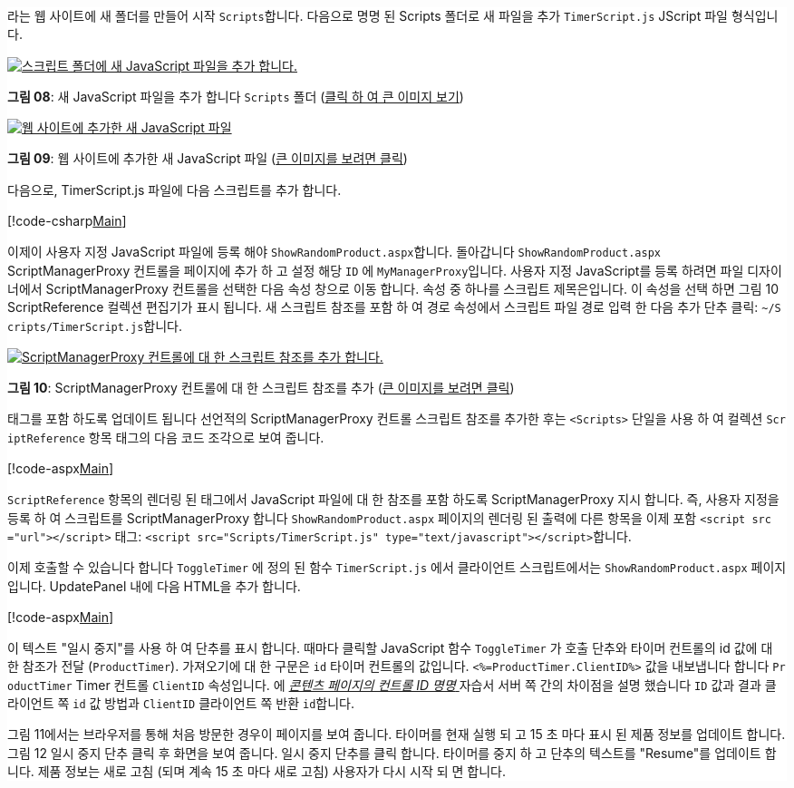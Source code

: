 라는 웹 사이트에 새 폴더를 만들어 시작 `Scripts`합니다. 다음으로 명명 된 Scripts 폴더로 새 파일을 추가 `TimerScript.js` JScript 파일 형식입니다.


[![스크립트 폴더에 새 JavaScript 파일을 추가 합니다.](master-pages-and-asp-net-ajax-cs/_static/image23.png)](master-pages-and-asp-net-ajax-cs/_static/image22.png)

**그림 08**: 새 JavaScript 파일을 추가 합니다 `Scripts` 폴더 ([클릭 하 여 큰 이미지 보기](master-pages-and-asp-net-ajax-cs/_static/image24.png))


[![웹 사이트에 추가한 새 JavaScript 파일](master-pages-and-asp-net-ajax-cs/_static/image26.png)](master-pages-and-asp-net-ajax-cs/_static/image25.png)

**그림 09**: 웹 사이트에 추가한 새 JavaScript 파일 ([큰 이미지를 보려면 클릭](master-pages-and-asp-net-ajax-cs/_static/image27.png))


다음으로, TimerScript.js 파일에 다음 스크립트를 추가 합니다.


[!code-csharp[Main](master-pages-and-asp-net-ajax-cs/samples/sample8.cs)]

이제이 사용자 지정 JavaScript 파일에 등록 해야 `ShowRandomProduct.aspx`합니다. 돌아갑니다 `ShowRandomProduct.aspx` ScriptManagerProxy 컨트롤을 페이지에 추가 하 고 설정 해당 `ID` 에 `MyManagerProxy`입니다. 사용자 지정 JavaScript를 등록 하려면 파일 디자이너에서 ScriptManagerProxy 컨트롤을 선택한 다음 속성 창으로 이동 합니다. 속성 중 하나를 스크립트 제목은입니다. 이 속성을 선택 하면 그림 10 ScriptReference 컬렉션 편집기가 표시 됩니다. 새 스크립트 참조를 포함 하 여 경로 속성에서 스크립트 파일 경로 입력 한 다음 추가 단추 클릭: `~/Scripts/TimerScript.js`합니다.


[![ScriptManagerProxy 컨트롤에 대 한 스크립트 참조를 추가 합니다.](master-pages-and-asp-net-ajax-cs/_static/image29.png)](master-pages-and-asp-net-ajax-cs/_static/image28.png)

**그림 10**: ScriptManagerProxy 컨트롤에 대 한 스크립트 참조를 추가 ([큰 이미지를 보려면 클릭](master-pages-and-asp-net-ajax-cs/_static/image30.png))


태그를 포함 하도록 업데이트 됩니다 선언적의 ScriptManagerProxy 컨트롤 스크립트 참조를 추가한 후는 `<Scripts>` 단일을 사용 하 여 컬렉션 `ScriptReference` 항목 태그의 다음 코드 조각으로 보여 줍니다.


[!code-aspx[Main](master-pages-and-asp-net-ajax-cs/samples/sample9.aspx)]

`ScriptReference` 항목의 렌더링 된 태그에서 JavaScript 파일에 대 한 참조를 포함 하도록 ScriptManagerProxy 지시 합니다. 즉, 사용자 지정을 등록 하 여 스크립트를 ScriptManagerProxy 합니다 `ShowRandomProduct.aspx` 페이지의 렌더링 된 출력에 다른 항목을 이제 포함 `<script src="url"></script>` 태그: `<script src="Scripts/TimerScript.js" type="text/javascript"></script>`합니다.

이제 호출할 수 있습니다 합니다 `ToggleTimer` 에 정의 된 함수 `TimerScript.js` 에서 클라이언트 스크립트에서는 `ShowRandomProduct.aspx` 페이지입니다. UpdatePanel 내에 다음 HTML을 추가 합니다.


[!code-aspx[Main](master-pages-and-asp-net-ajax-cs/samples/sample10.aspx)]

이 텍스트 "일시 중지"를 사용 하 여 단추를 표시 합니다. 때마다 클릭할 JavaScript 함수 `ToggleTimer` 가 호출 단추와 타이머 컨트롤의 id 값에 대 한 참조가 전달 (`ProductTimer`). 가져오기에 대 한 구문은 `id` 타이머 컨트롤의 값입니다. `<%=ProductTimer.ClientID%>` 값을 내보냅니다 합니다 `ProductTimer` Timer 컨트롤 `ClientID` 속성입니다. 에 [ *콘텐츠 페이지의 컨트롤 ID 명명* ](control-id-naming-in-content-pages-cs.md) 자습서 서버 쪽 간의 차이점을 설명 했습니다 `ID` 값과 결과 클라이언트 쪽 `id` 값 방법과 `ClientID` 클라이언트 쪽 반환 `id`합니다.

그림 11에서는 브라우저를 통해 처음 방문한 경우이 페이지를 보여 줍니다. 타이머를 현재 실행 되 고 15 초 마다 표시 된 제품 정보를 업데이트 합니다. 그림 12 일시 중지 단추 클릭 후 화면을 보여 줍니다. 일시 중지 단추를 클릭 합니다. 타이머를 중지 하 고 단추의 텍스트를 "Resume"를 업데이트 합니다. 제품 정보는 새로 고침 (되며 계속 15 초 마다 새로 고침) 사용자가 다시 시작 되 면 합니다.

